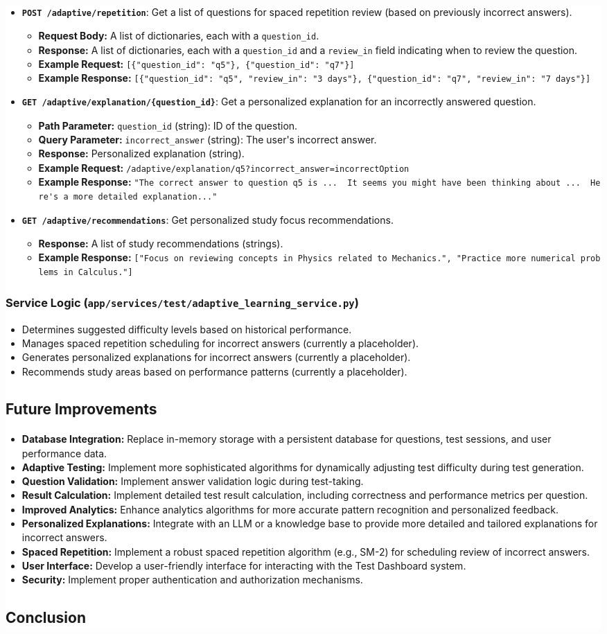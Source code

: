 *   **`POST /adaptive/repetition`**: Get a list of questions for spaced repetition review (based on previously incorrect answers).
    *   **Request Body:** A list of dictionaries, each with a `question_id`.
    *   **Response:** A list of dictionaries, each with a `question_id` and a `review_in` field indicating when to review the question.
    *   **Example Request:** `[{"question_id": "q5"}, {"question_id": "q7"}]`
    *   **Example Response:** `[{"question_id": "q5", "review_in": "3 days"}, {"question_id": "q7", "review_in": "7 days"}]`

*   **`GET /adaptive/explanation/{question_id}`**: Get a personalized explanation for an incorrectly answered question.
    *   **Path Parameter:** `question_id` (string): ID of the question.
    *   **Query Parameter:** `incorrect_answer` (string): The user's incorrect answer.
    *   **Response:** Personalized explanation (string).
    *   **Example Request:** `/adaptive/explanation/q5?incorrect_answer=incorrectOption`
    *   **Example Response:** `"The correct answer to question q5 is ...  It seems you might have been thinking about ...  Here's a more detailed explanation..."`

*   **`GET /adaptive/recommendations`**: Get personalized study focus recommendations.
    *   **Response:** A list of study recommendations (strings).
    *   **Example Response:** `["Focus on reviewing concepts in Physics related to Mechanics.", "Practice more numerical problems in Calculus."]`

### Service Logic (`app/services/test/adaptive_learning_service.py`)

*   Determines suggested difficulty levels based on historical performance.
*   Manages spaced repetition scheduling for incorrect answers (currently a placeholder).
*   Generates personalized explanations for incorrect answers (currently a placeholder).
*   Recommends study areas based on performance patterns (currently a placeholder).

## Future Improvements

*   **Database Integration:** Replace in-memory storage with a persistent database for questions, test sessions, and user performance data.
*   **Adaptive Testing:** Implement more sophisticated algorithms for dynamically adjusting test difficulty during test generation.
*   **Question Validation:** Implement answer validation logic during test-taking.
*   **Result Calculation:** Implement detailed test result calculation, including correctness and performance metrics per question.
*   **Improved Analytics:** Enhance analytics algorithms for more accurate pattern recognition and personalized feedback.
*   **Personalized Explanations:** Integrate with an LLM or a knowledge base to provide more detailed and tailored explanations for incorrect answers.
*   **Spaced Repetition:** Implement a robust spaced repetition algorithm (e.g., SM-2) for scheduling review of incorrect answers.
*   **User Interface:** Develop a user-friendly interface for interacting with the Test Dashboard system.
*   **Security:** Implement proper authentication and authorization mechanisms.

## Conclusion
